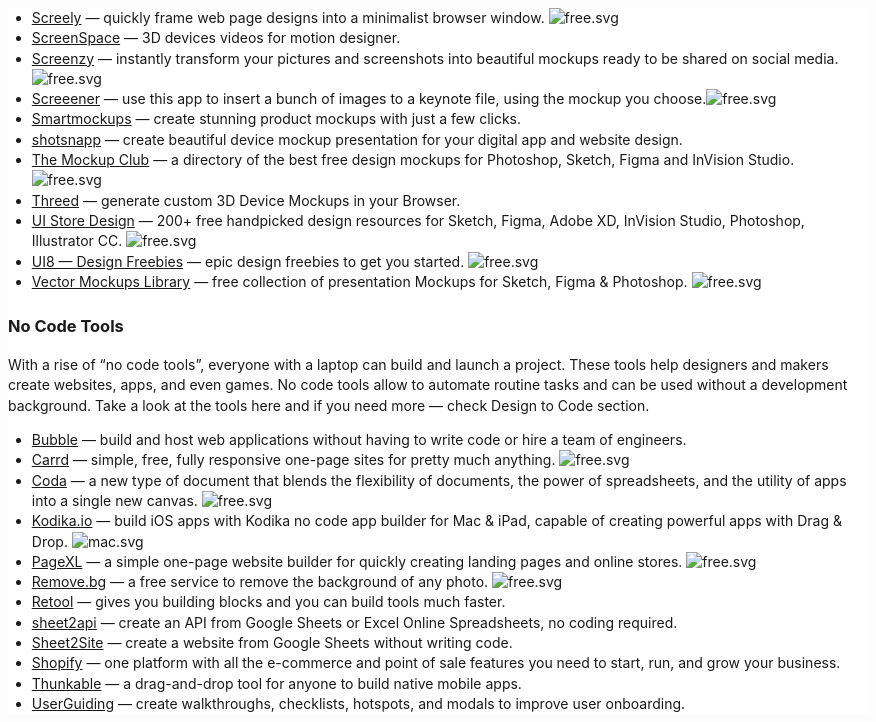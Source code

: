 - [Screely](https://www.screely.com/) — quickly frame web page designs into a minimalist browser window. ![free.svg](https://github.com/LisaDziuba/Awesome-Design-Tools/blob/master/Media/free.svg)
- [ScreenSpace](https://www.screenspace.io/) — 3D devices videos for motion designer.
- [Screenzy](https://screenzy.io) — instantly transform your pictures and screenshots into beautiful mockups ready to be shared on social media. ![free.svg](https://github.com/LisaDziuba/Awesome-Design-Tools/blob/master/Media/free.svg)
- [Screeener](https://github.com/zehfernandes/screeener) — use this app to insert a bunch of images to a keynote file, using the mockup you choose.![free.svg](https://github.com/LisaDziuba/Awesome-Design-Tools/blob/master/Media/free.svg)
- [Smartmockups](https://smartmockups.com/) — create stunning product mockups with just a few clicks.
- [shotsnapp](https://shotsnapp.com/) — create beautiful device mockup presentation for your digital app and website design.
- [The Mockup Club](https://themockup.club/) — a directory of the best free design mockups for Photoshop, Sketch, Figma and InVision Studio. ![free.svg](https://github.com/LisaDziuba/Awesome-Design-Tools/blob/master/Media/free.svg)
- [Threed](http://threed.io/) — generate custom 3D Device Mockups in your Browser.
- [UI Store Design](https://www.uistore.design/) — 200+ free handpicked design resources for Sketch, Figma, Adobe XD, InVision Studio, Photoshop, Illustrator CC. ![free.svg](https://github.com/LisaDziuba/Awesome-Design-Tools/blob/master/Media/free.svg)
- [UI8 — Design Freebies](https://ui8.net/category/freebies) — epic design freebies to get you started. ![free.svg](https://github.com/LisaDziuba/Awesome-Design-Tools/blob/master/Media/free.svg)
- [Vector Mockups Library](https://mockups.kkuistore.com/) — free collection of presentation Mockups for Sketch, Figma & Photoshop. ![free.svg](https://github.com/LisaDziuba/Awesome-Design-Tools/blob/master/Media/free.svg)

</article>

<article id="no-code-tools">

### No Code Tools

With a rise of “no code tools”, everyone with a laptop can build and launch a project. These tools help designers and makers create websites, apps, and even games. No code tools allow to automate routine tasks and can be used without a development background. Take a look at the tools here and if you need more — check Design to Code section.

- [Bubble](https://bubble.io/) — build and host web applications without having to write code or hire a team of engineers.
- [Carrd](https://carrd.co/) — simple, free, fully responsive one-page sites for pretty much anything. ![free.svg](https://github.com/LisaDziuba/Awesome-Design-Tools/blob/master/Media/free.svg)
- [Coda](https://coda.io) — a new type of document that blends the flexibility of documents, the power of spreadsheets, and the utility of apps into a single new canvas. ![free.svg](https://github.com/LisaDziuba/Awesome-Design-Tools/blob/master/Media/free.svg)
- [Kodika.io](https://kodika.io) — build iOS apps with Kodika no code app builder for Mac & iPad, capable of creating powerful apps with Drag & Drop. ![mac.svg](https://github.com/LisaDziuba/Awesome-Design-Tools/blob/master/Media/mac.svg)
- [PageXL](https://pagexl.com/) — a simple one-page website builder for quickly creating landing pages and online stores. ![free.svg](https://github.com/LisaDziuba/Awesome-Design-Tools/blob/master/Media/free.svg)
- [Remove.bg](https://www.remove.bg/) — a free service to remove the background of any photo. ![free.svg](https://github.com/LisaDziuba/Awesome-Design-Tools/blob/master/Media/free.svg)
- [Retool](https://tryretool.com/) — gives you building blocks and you can build tools much faster.
- [sheet2api](https://sheet2api.com/) — create an API from Google Sheets or Excel Online Spreadsheets, no coding required.
- [Sheet2Site](https://www.sheet2site.com/) — create a website from Google Sheets without writing code.
- [Shopify](https://www.shopify.com/) — one platform with all the e-commerce and point of sale features you need to start, run, and grow your business.
- [Thunkable](https://thunkable.com/) — a drag-and-drop tool for anyone to build native mobile apps.
- [UserGuiding](https://userguiding.com/) — create walkthroughs, checklists, hotspots, and modals to improve user onboarding.

